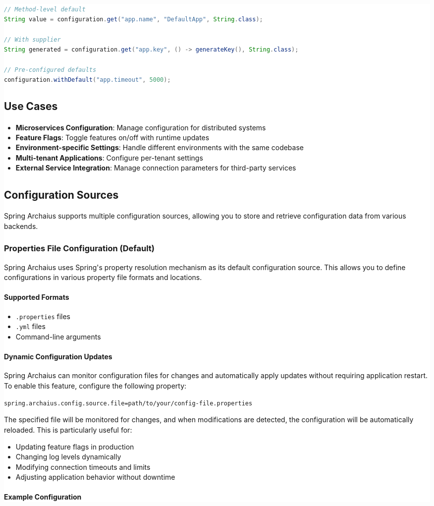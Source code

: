 ```java
// Method-level default
String value = configuration.get("app.name", "DefaultApp", String.class);

// With supplier
String generated = configuration.get("app.key", () -> generateKey(), String.class);

// Pre-configured defaults
configuration.withDefault("app.timeout", 5000);
```

## Use Cases

- **Microservices Configuration**: Manage configuration for distributed systems
- **Feature Flags**: Toggle features on/off with runtime updates
- **Environment-specific Settings**: Handle different environments with the same codebase
- **Multi-tenant Applications**: Configure per-tenant settings
- **External Service Integration**: Manage connection parameters for third-party services


## Configuration Sources

Spring Archaius supports multiple configuration sources, allowing you to store and retrieve configuration data from various backends.


### Properties File Configuration (Default)

Spring Archaius uses Spring's property resolution mechanism as its default configuration source. This allows you to define configurations in various property file formats and locations.

#### Supported Formats
- `.properties` files
- `.yml` files
- Command-line arguments

#### Dynamic Configuration Updates

Spring Archaius can monitor configuration files for changes and automatically apply updates without requiring application restart. To enable this feature, configure the following property:

```properties
spring.archaius.config.source.file=path/to/your/config-file.properties
```

The specified file will be monitored for changes, and when modifications are detected, the configuration will be automatically reloaded. This is particularly useful for:
- Updating feature flags in production
- Changing log levels dynamically
- Modifying connection timeouts and limits
- Adjusting application behavior without downtime


#### Example Configuration
